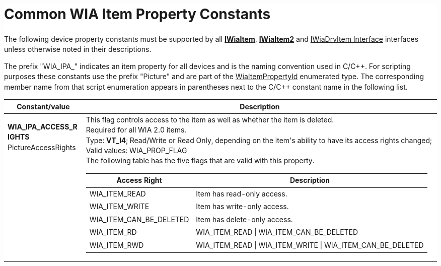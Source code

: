 # Common WIA Item Property Constants

The following device property constants must be supported by all [**IWiaItem**](/windows/desktop/api/wia_xp/nn-wia_xp-iwiaitem), [**IWiaItem2**](-wia-iwiaitem2.md) and [IWiaDrvItem Interface](https://msdn.microsoft.com/library/ms793976.aspx) interfaces unless otherwise noted in their descriptions.

The prefix "WIA\_IPA\_" indicates an item property for all devices and is the naming convention used in C/C++. For scripting purposes these constants use the prefix "Picture" and are part of the [WiaItemPropertyId](-wia-wiaitempropertyid.md) enumerated type. The corresponding member name from that script enumeration appears in parentheses next to the C/C++ constant name in the following list.



<table>
<colgroup>
<col  />
<col  />
</colgroup>
<thead>
<tr class="header">
<th >Constant/value</th>
<th >Description</th>
</tr>
</thead>
<tbody>
<tr class="odd">
<td ><span id="WIA_IPA_ACCESS_RIGHTS"></span><span id="wia_ipa_access_rights"></span><dl> <dt><strong>WIA_IPA_ACCESS_RIGHTS</strong></dt> <dt>PictureAccessRights</dt> </dl></td>
<td >This flag controls access to the item as well as whether the item is deleted.<br/> Required for all WIA 2.0 items.<br/> Type: <strong>VT_I4</strong>; Read/Write or Read Only, depending on the item's ability to have its access rights changed; Valid values: WIA_PROP_FLAG<br/> The following table has the five flags that are valid with this property.<br/> 
<table>
<thead>
<tr class="header">
<th>Access Right</th>
<th>Description</th>
</tr>
</thead>
<tbody>
<tr class="odd">
<td>WIA_ITEM_READ</td>
<td>Item has read-only access.</td>
</tr>
<tr class="even">
<td>WIA_ITEM_WRITE</td>
<td>Item has write-only access.</td>
</tr>
<tr class="odd">
<td>WIA_ITEM_CAN_BE_DELETED</td>
<td>Item has delete-only access.</td>
</tr>
<tr class="even">
<td>WIA_ITEM_RD</td>
<td>WIA_ITEM_READ | WIA_ITEM_CAN_BE_DELETED</td>
</tr>
<tr class="odd">
<td>WIA_ITEM_RWD</td>
<td>WIA_ITEM_READ | WIA_ITEM_WRITE | WIA_ITEM_CAN_BE_DELETED</td>
</tr>
</tbody>
</table>
